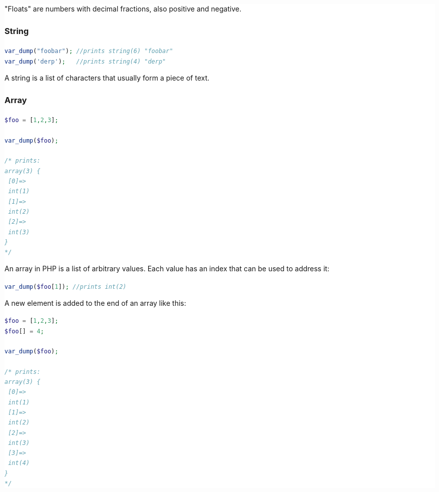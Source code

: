 "Floats" are numbers with decimal fractions, also positive and negative.

### String

```php
var_dump("foobar"); //prints string(6) "foobar"
var_dump('derp');   //prints string(4) "derp"
```

A string is a list of characters that usually form a piece of text.

### Array

```php
$foo = [1,2,3];

var_dump($foo);

/* prints:
array(3) {
 [0]=>
 int(1)
 [1]=>
 int(2)
 [2]=>
 int(3)
}
*/
```

An array in PHP is a list of arbitrary values. Each value has an index that can be used to
address it:

```php
var_dump($foo[1]); //prints int(2)
```

A new element is added to the end of an array like this:

```php
$foo = [1,2,3];
$foo[] = 4;

var_dump($foo);

/* prints:
array(3) {
 [0]=>
 int(1)
 [1]=>
 int(2)
 [2]=>
 int(3)
 [3]=>
 int(4)
}
*/
```
